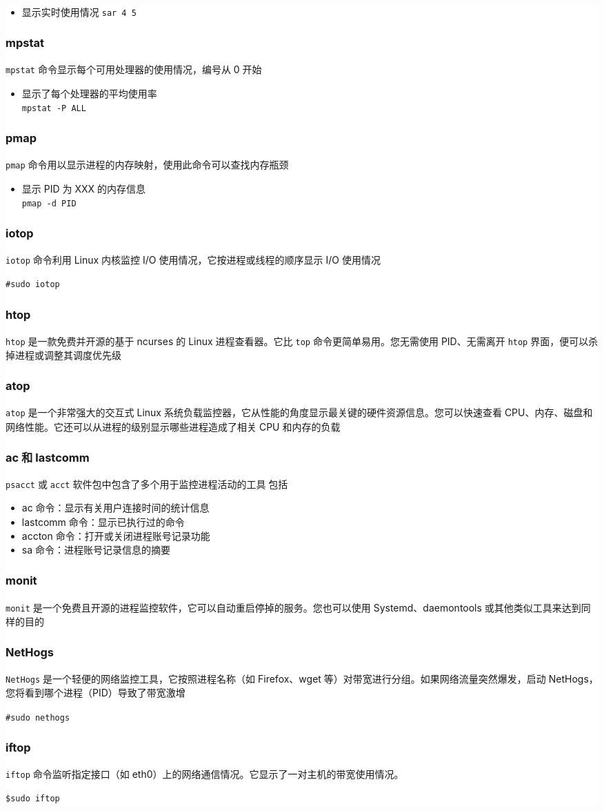 * 显示实时使用情况
`sar 4 5`

### mpstat

`mpstat` 命令显示每个可用处理器的使用情况，编号从 0 开始

* 显示了每个处理器的平均使用率  
`mpstat -P ALL`

### pmap

`pmap` 命令用以显示进程的内存映射，使用此命令可以查找内存瓶颈

* 显示 PID 为 XXX 的内存信息  
`pmap -d PID`

### iotop

`iotop` 命令利用 Linux 内核监控 I/O 使用情况，它按进程或线程的顺序显示 I/O 使用情况

`#sudo iotop`

### htop

`htop` 是一款免费并开源的基于 ncurses 的 Linux 进程查看器。它比 `top` 命令更简单易用。您无需使用 PID、无需离开 `htop` 界面，便可以杀掉进程或调整其调度优先级

### atop

`atop` 是一个非常强大的交互式 Linux 系统负载监控器，它从性能的角度显示最关键的硬件资源信息。您可以快速查看 CPU、内存、磁盘和网络性能。它还可以从进程的级别显示哪些进程造成了相关 CPU 和内存的负载

### ac 和 lastcomm

`psacct` 或 `acct` 软件包中包含了多个用于监控进程活动的工具 包括

* ac 命令：显示有关用户连接时间的统计信息
* lastcomm 命令：显示已执行过的命令
* accton 命令：打开或关闭进程账号记录功能
* sa 命令：进程账号记录信息的摘要

### monit

`monit` 是一个免费且开源的进程监控软件，它可以自动重启停掉的服务。您也可以使用 Systemd、daemontools 或其他类似工具来达到同样的目的

### NetHogs

`NetHogs` 是一个轻便的网络监控工具，它按照进程名称（如 Firefox、wget 等）对带宽进行分组。如果网络流量突然爆发，启动 NetHogs，您将看到哪个进程（PID）导致了带宽激增

`#sudo nethogs`

### iftop

`iftop` 命令监听指定接口（如 eth0）上的网络通信情况。它显示了一对主机的带宽使用情况。

`$sudo iftop`
